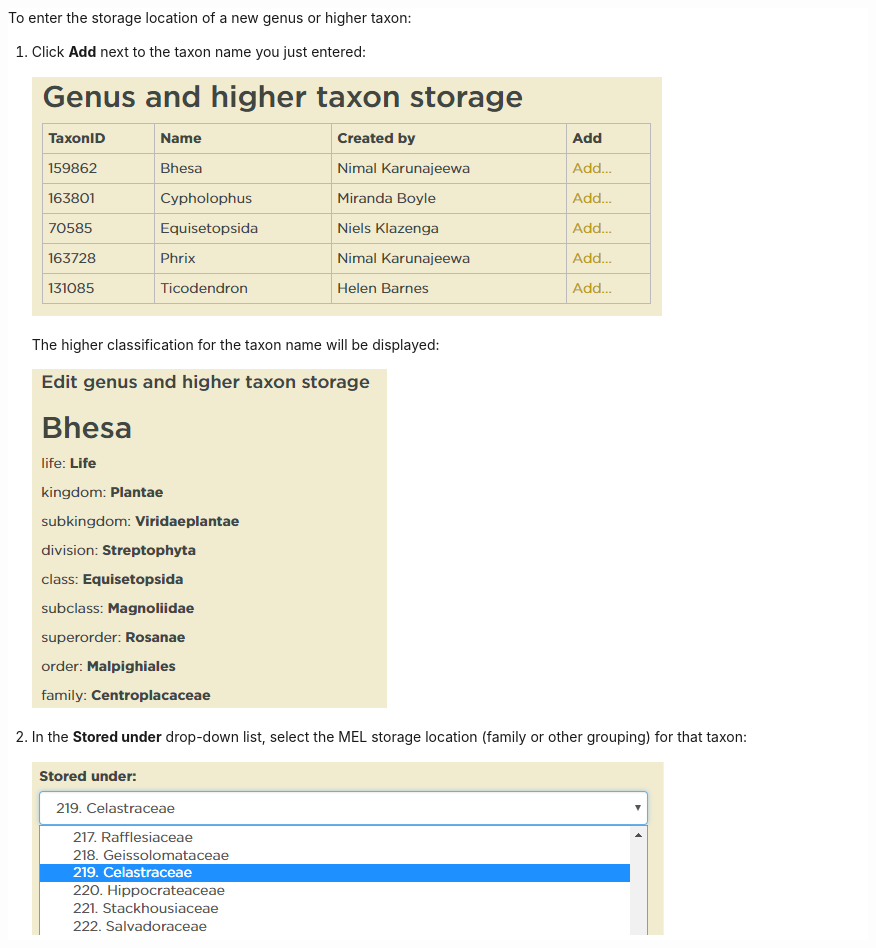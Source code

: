 To enter the storage location of a new genus or higher taxon:

1.  Click **Add** next to the taxon name you just entered:

    ![](./media/image102.png)

    The higher classification for the taxon name will be displayed:

    ![](./media/image103.png)

2.  In the **Stored under** drop-down list, select the MEL storage location (family or other grouping) for that taxon:

    ![](./media/image104.png)

